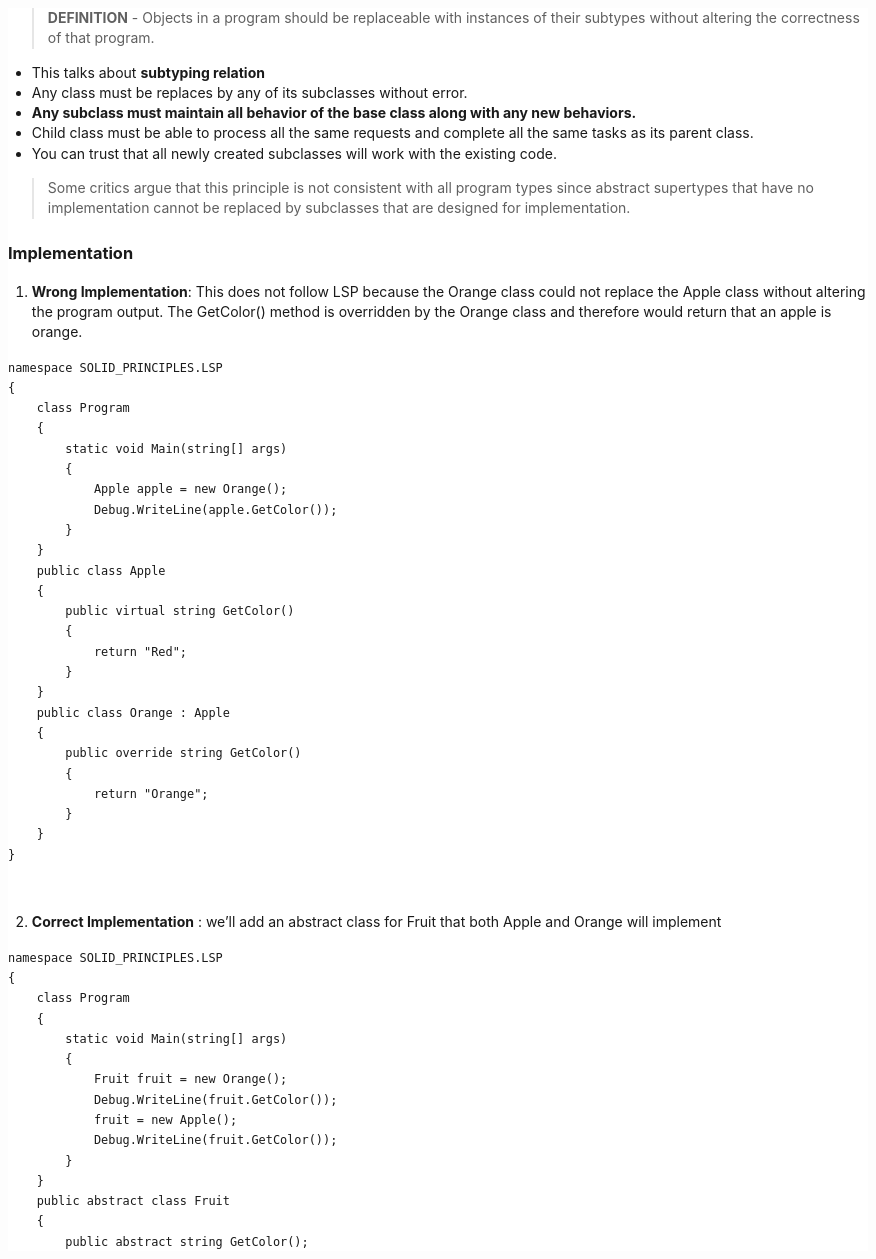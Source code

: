 > **DEFINITION** - Objects in a program should be replaceable with instances of their subtypes without altering the correctness of that program. 
* This talks about **subtyping relation**
* Any class must be replaces by any of its subclasses without error. 
* **Any subclass must maintain all behavior of the base class along with any new behaviors.**
* Child class must be able to process all the same requests and complete all the same tasks as its parent class. 
* You can trust that all newly created subclasses will work with the existing code.

> Some critics argue that this principle is not consistent with all program types since abstract supertypes that have no implementation cannot be replaced by subclasses that are designed for implementation.

### Implementation 
1. **Wrong Implementation**: This does not follow LSP because the Orange class could not replace the Apple class without altering the program output. The GetColor() method is overridden by the Orange class and therefore would return that an apple is orange.

```
namespace SOLID_PRINCIPLES.LSP
{
    class Program
    {
        static void Main(string[] args)
        {
            Apple apple = new Orange();
            Debug.WriteLine(apple.GetColor());
        }
    }
    public class Apple
    {
        public virtual string GetColor()
        {
            return "Red";
        }
    }
    public class Orange : Apple
    {
        public override string GetColor()
        {
            return "Orange";
        }
    }
}
```
<br/>

2. **Correct Implementation** : we’ll add an abstract class for Fruit that both Apple and Orange will implement

```
namespace SOLID_PRINCIPLES.LSP
{
    class Program
    {
        static void Main(string[] args)
        {
            Fruit fruit = new Orange();
            Debug.WriteLine(fruit.GetColor());
            fruit = new Apple();
            Debug.WriteLine(fruit.GetColor());
        }
    }
    public abstract class Fruit
    {
        public abstract string GetColor();
```